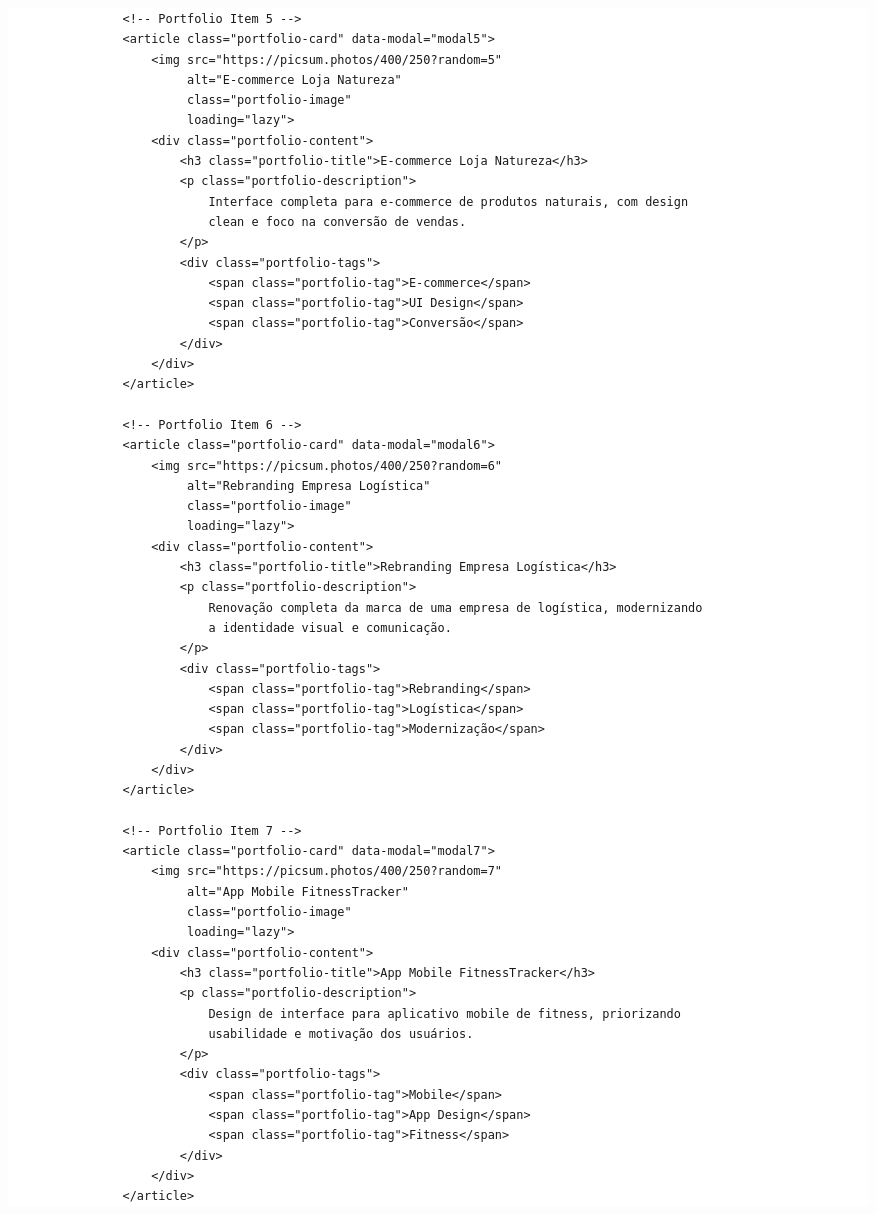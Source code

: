                     <!-- Portfolio Item 5 -->
                    <article class="portfolio-card" data-modal="modal5">
                        <img src="https://picsum.photos/400/250?random=5" 
                             alt="E-commerce Loja Natureza" 
                             class="portfolio-image"
                             loading="lazy">
                        <div class="portfolio-content">
                            <h3 class="portfolio-title">E-commerce Loja Natureza</h3>
                            <p class="portfolio-description">
                                Interface completa para e-commerce de produtos naturais, com design 
                                clean e foco na conversão de vendas.
                            </p>
                            <div class="portfolio-tags">
                                <span class="portfolio-tag">E-commerce</span>
                                <span class="portfolio-tag">UI Design</span>
                                <span class="portfolio-tag">Conversão</span>
                            </div>
                        </div>
                    </article>

                    <!-- Portfolio Item 6 -->
                    <article class="portfolio-card" data-modal="modal6">
                        <img src="https://picsum.photos/400/250?random=6" 
                             alt="Rebranding Empresa Logística" 
                             class="portfolio-image"
                             loading="lazy">
                        <div class="portfolio-content">
                            <h3 class="portfolio-title">Rebranding Empresa Logística</h3>
                            <p class="portfolio-description">
                                Renovação completa da marca de uma empresa de logística, modernizando 
                                a identidade visual e comunicação.
                            </p>
                            <div class="portfolio-tags">
                                <span class="portfolio-tag">Rebranding</span>
                                <span class="portfolio-tag">Logística</span>
                                <span class="portfolio-tag">Modernização</span>
                            </div>
                        </div>
                    </article>

                    <!-- Portfolio Item 7 -->
                    <article class="portfolio-card" data-modal="modal7">
                        <img src="https://picsum.photos/400/250?random=7" 
                             alt="App Mobile FitnessTracker" 
                             class="portfolio-image"
                             loading="lazy">
                        <div class="portfolio-content">
                            <h3 class="portfolio-title">App Mobile FitnessTracker</h3>
                            <p class="portfolio-description">
                                Design de interface para aplicativo mobile de fitness, priorizando 
                                usabilidade e motivação dos usuários.
                            </p>
                            <div class="portfolio-tags">
                                <span class="portfolio-tag">Mobile</span>
                                <span class="portfolio-tag">App Design</span>
                                <span class="portfolio-tag">Fitness</span>
                            </div>
                        </div>
                    </article>
